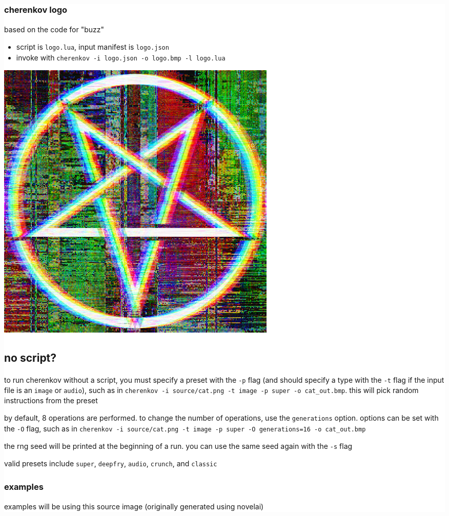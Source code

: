 ### cherenkov logo
based on the code for "buzz"
- script is `logo.lua`, input manifest is `logo.json`
- invoke with `cherenkov -i logo.json -o logo.bmp -l logo.lua`

<img src="logo.png" width="512"/>

## no script?

to run cherenkov without a script, you must specify a preset with the `-p` flag (and should specify a type with the `-t` flag if the input file is an `image` or `audio`), such as in `cherenkov -i source/cat.png -t image -p super -o cat_out.bmp`. this will pick random instructions from the preset

by default, 8 operations are performed. to change the number of operations, use the `generations` option. options can be set with the `-O` flag, such as in `cherenkov -i source/cat.png -t image -p super -O generations=16 -o cat_out.bmp`

the rng seed will be printed at the beginning of a run. you can use the same seed again with the `-s` flag

valid presets include `super`, `deepfry`, `audio`, `crunch`, and `classic`

### examples

examples will be using this source image (originally generated using novelai)